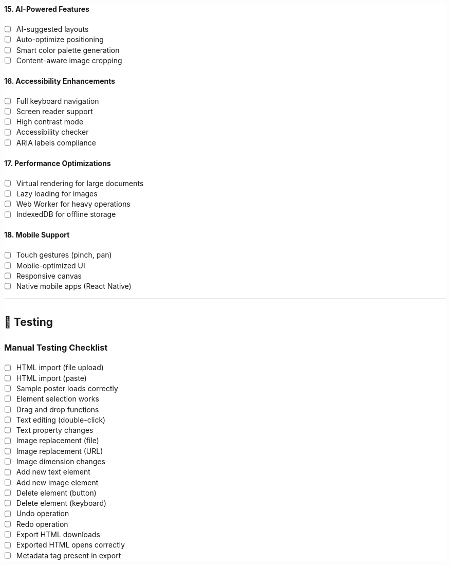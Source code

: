 #### 15. AI-Powered Features
- [ ] AI-suggested layouts
- [ ] Auto-optimize positioning
- [ ] Smart color palette generation
- [ ] Content-aware image cropping

#### 16. Accessibility Enhancements
- [ ] Full keyboard navigation
- [ ] Screen reader support
- [ ] High contrast mode
- [ ] Accessibility checker
- [ ] ARIA labels compliance

#### 17. Performance Optimizations
- [ ] Virtual rendering for large documents
- [ ] Lazy loading for images
- [ ] Web Worker for heavy operations
- [ ] IndexedDB for offline storage

#### 18. Mobile Support
- [ ] Touch gestures (pinch, pan)
- [ ] Mobile-optimized UI
- [ ] Responsive canvas
- [ ] Native mobile apps (React Native)

---

## 🧪 Testing

### Manual Testing Checklist

- [ ] HTML import (file upload)
- [ ] HTML import (paste)
- [ ] Sample poster loads correctly
- [ ] Element selection works
- [ ] Drag and drop functions
- [ ] Text editing (double-click)
- [ ] Text property changes
- [ ] Image replacement (file)
- [ ] Image replacement (URL)
- [ ] Image dimension changes
- [ ] Add new text element
- [ ] Add new image element
- [ ] Delete element (button)
- [ ] Delete element (keyboard)
- [ ] Undo operation
- [ ] Redo operation
- [ ] Export HTML downloads
- [ ] Exported HTML opens correctly
- [ ] Metadata tag present in export
